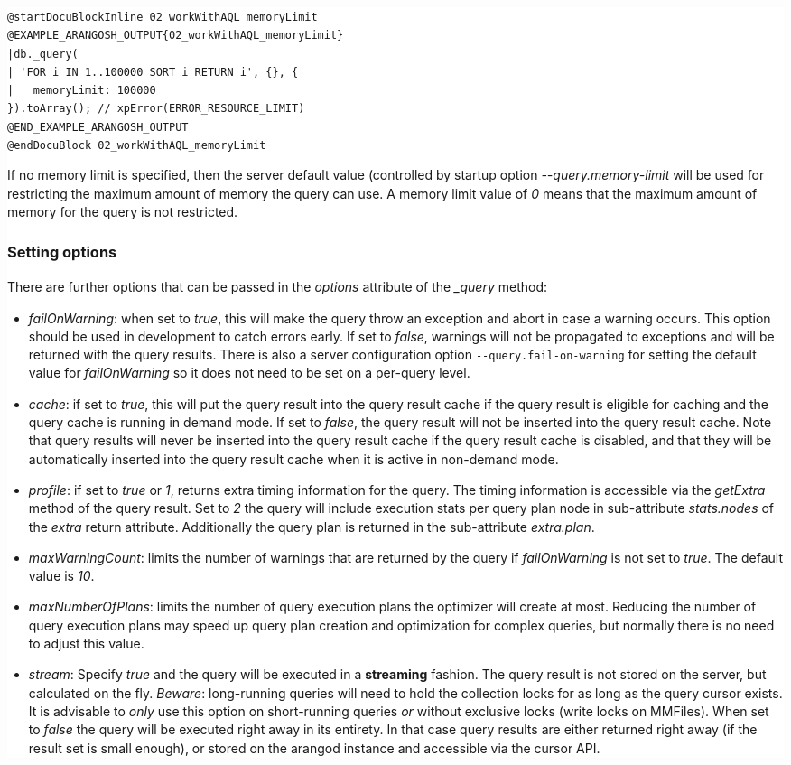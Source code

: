     @startDocuBlockInline 02_workWithAQL_memoryLimit
    @EXAMPLE_ARANGOSH_OUTPUT{02_workWithAQL_memoryLimit}
    |db._query(
    | 'FOR i IN 1..100000 SORT i RETURN i', {}, {
    |   memoryLimit: 100000
    }).toArray(); // xpError(ERROR_RESOURCE_LIMIT)
    @END_EXAMPLE_ARANGOSH_OUTPUT
    @endDocuBlock 02_workWithAQL_memoryLimit

If no memory limit is specified, then the server default value (controlled by
startup option *--query.memory-limit* will be used for restricting the maximum amount 
of memory the query can use. A memory limit value of *0* means that the maximum
amount of memory for the query is not restricted. 

### Setting options

There are further options that can be passed in the *options* attribute of the *_query* method:

- *failOnWarning*: when set to *true*, this will make the query throw an exception and
  abort in case a warning occurs. This option should be used in development to catch
  errors early. If set to *false*, warnings will not be propagated to exceptions and
  will be returned with the query results. There is also a server configuration option 
  `--query.fail-on-warning` for setting the default value for *failOnWarning* so it does
  not need to be set on a per-query level.

- *cache*: if set to *true*, this will put the query result into the query result cache
  if the query result is eligible for caching and the query cache is running in demand 
  mode. If set to *false*, the query result will not be inserted into the query result
  cache. Note that query results will never be inserted into the query result cache if
  the query result cache is disabled, and that they will be automatically inserted into
  the query result cache when it is active in non-demand mode.

- *profile*: if set to *true* or *1*, returns extra timing information for the query. The timing
  information is accessible via the *getExtra* method of the query result. Set to *2* the query will include execution stats per query plan node in sub-attribute *stats.nodes* of the *extra* return attribute.
  Additionally the query plan is returned in the sub-attribute *extra.plan*.

- *maxWarningCount*: limits the number of warnings that are returned by the query if
  *failOnWarning* is not set to *true*. The default value is *10*.

- *maxNumberOfPlans*: limits the number of query execution plans the optimizer will
  create at most. Reducing the number of query execution plans may speed up query plan
  creation and optimization for complex queries, but normally there is no need to adjust
  this value.

- *stream*: Specify *true* and the query will be executed in a **streaming** fashion. The query result is
  not stored on the server, but calculated on the fly. *Beware*: long-running queries will
  need to hold the collection locks for as long as the query cursor exists. It is advisable
  to *only* use this option on short-running queries *or* without exclusive locks (write locks on MMFiles).
  When set to *false* the query will be executed right away in its entirety. 
  In that case query results are either returned right away (if the result set is small enough),
  or stored on the arangod instance and accessible via the cursor API. 
